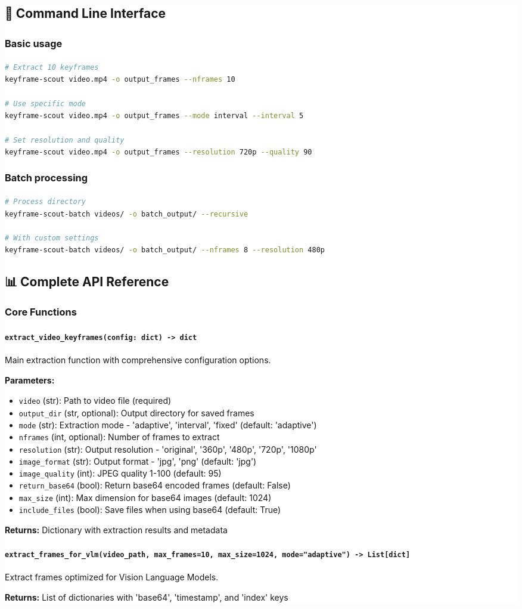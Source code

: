 ## 🔧 Command Line Interface

### Basic usage

```bash
# Extract 10 keyframes
keyframe-scout video.mp4 -o output_frames --nframes 10

# Use specific mode
keyframe-scout video.mp4 -o output_frames --mode interval --interval 5

# Set resolution and quality
keyframe-scout video.mp4 -o output_frames --resolution 720p --quality 90
```

### Batch processing

```bash
# Process directory
keyframe-scout-batch videos/ -o batch_output/ --recursive

# With custom settings
keyframe-scout-batch videos/ -o batch_output/ --nframes 8 --resolution 480p
```

## 📊 Complete API Reference

### Core Functions

#### `extract_video_keyframes(config: dict) -> dict`
Main extraction function with comprehensive configuration options.

**Parameters:**
- `video` (str): Path to video file (required)
- `output_dir` (str, optional): Output directory for saved frames
- `mode` (str): Extraction mode - 'adaptive', 'interval', 'fixed' (default: 'adaptive')
- `nframes` (int, optional): Number of frames to extract
- `resolution` (str): Output resolution - 'original', '360p', '480p', '720p', '1080p'
- `image_format` (str): Output format - 'jpg', 'png' (default: 'jpg')
- `image_quality` (int): JPEG quality 1-100 (default: 95)
- `return_base64` (bool): Return base64 encoded frames (default: False)
- `max_size` (int): Max dimension for base64 images (default: 1024)
- `include_files` (bool): Save files when using base64 (default: True)

**Returns:** Dictionary with extraction results and metadata

#### `extract_frames_for_vlm(video_path, max_frames=10, max_size=1024, mode="adaptive") -> List[dict]`
Extract frames optimized for Vision Language Models.

**Returns:** List of dictionaries with 'base64', 'timestamp', and 'index' keys
